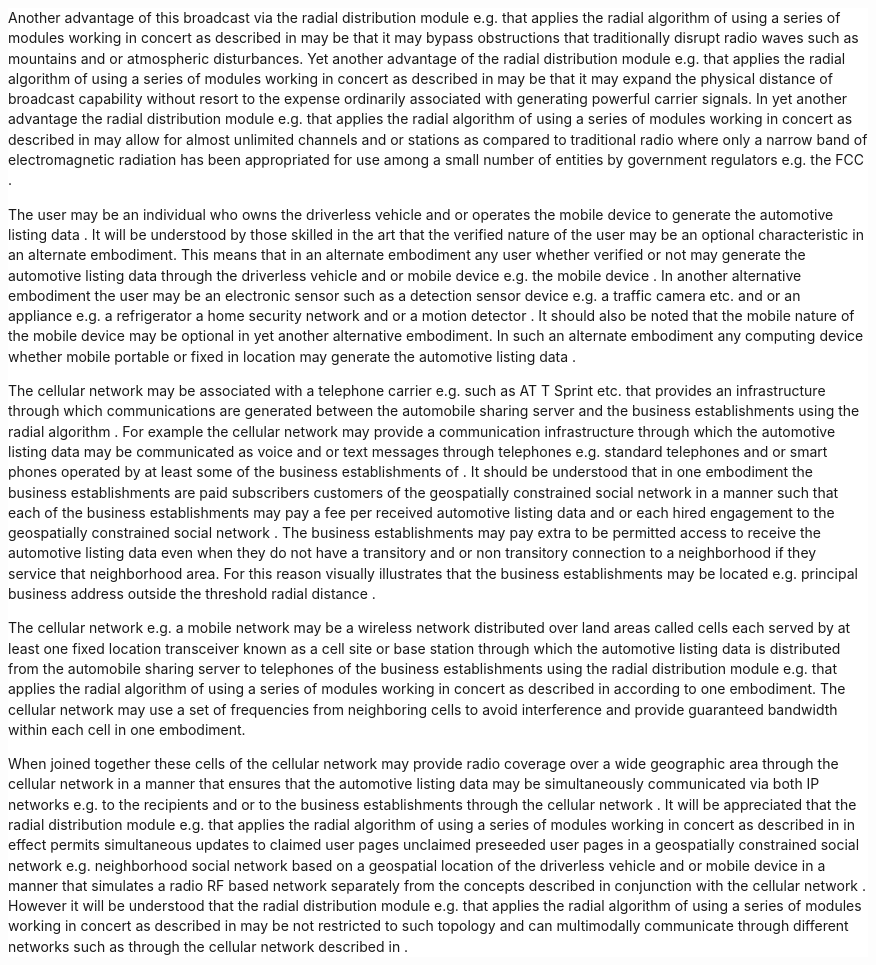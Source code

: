 Another advantage of this broadcast via the radial distribution module e.g. that applies the radial algorithm of using a series of modules working in concert as described in may be that it may bypass obstructions that traditionally disrupt radio waves such as mountains and or atmospheric disturbances. Yet another advantage of the radial distribution module e.g. that applies the radial algorithm of using a series of modules working in concert as described in may be that it may expand the physical distance of broadcast capability without resort to the expense ordinarily associated with generating powerful carrier signals. In yet another advantage the radial distribution module e.g. that applies the radial algorithm of using a series of modules working in concert as described in may allow for almost unlimited channels and or stations as compared to traditional radio where only a narrow band of electromagnetic radiation has been appropriated for use among a small number of entities by government regulators e.g. the FCC .

The user may be an individual who owns the driverless vehicle and or operates the mobile device to generate the automotive listing data . It will be understood by those skilled in the art that the verified nature of the user may be an optional characteristic in an alternate embodiment. This means that in an alternate embodiment any user whether verified or not may generate the automotive listing data through the driverless vehicle and or mobile device e.g. the mobile device . In another alternative embodiment the user may be an electronic sensor such as a detection sensor device e.g. a traffic camera etc. and or an appliance e.g. a refrigerator a home security network and or a motion detector . It should also be noted that the mobile nature of the mobile device may be optional in yet another alternative embodiment. In such an alternate embodiment any computing device whether mobile portable or fixed in location may generate the automotive listing data .

The cellular network may be associated with a telephone carrier e.g. such as AT T Sprint etc. that provides an infrastructure through which communications are generated between the automobile sharing server and the business establishments using the radial algorithm . For example the cellular network may provide a communication infrastructure through which the automotive listing data may be communicated as voice and or text messages through telephones e.g. standard telephones and or smart phones operated by at least some of the business establishments of . It should be understood that in one embodiment the business establishments are paid subscribers customers of the geospatially constrained social network in a manner such that each of the business establishments may pay a fee per received automotive listing data and or each hired engagement to the geospatially constrained social network . The business establishments may pay extra to be permitted access to receive the automotive listing data even when they do not have a transitory and or non transitory connection to a neighborhood if they service that neighborhood area. For this reason visually illustrates that the business establishments may be located e.g. principal business address outside the threshold radial distance .

The cellular network e.g. a mobile network may be a wireless network distributed over land areas called cells each served by at least one fixed location transceiver known as a cell site or base station through which the automotive listing data is distributed from the automobile sharing server to telephones of the business establishments using the radial distribution module e.g. that applies the radial algorithm of using a series of modules working in concert as described in according to one embodiment. The cellular network may use a set of frequencies from neighboring cells to avoid interference and provide guaranteed bandwidth within each cell in one embodiment.

When joined together these cells of the cellular network may provide radio coverage over a wide geographic area through the cellular network in a manner that ensures that the automotive listing data may be simultaneously communicated via both IP networks e.g. to the recipients and or to the business establishments through the cellular network . It will be appreciated that the radial distribution module e.g. that applies the radial algorithm of using a series of modules working in concert as described in in effect permits simultaneous updates to claimed user pages unclaimed preseeded user pages in a geospatially constrained social network e.g. neighborhood social network based on a geospatial location of the driverless vehicle and or mobile device in a manner that simulates a radio RF based network separately from the concepts described in conjunction with the cellular network . However it will be understood that the radial distribution module e.g. that applies the radial algorithm of using a series of modules working in concert as described in may be not restricted to such topology and can multimodally communicate through different networks such as through the cellular network described in .
